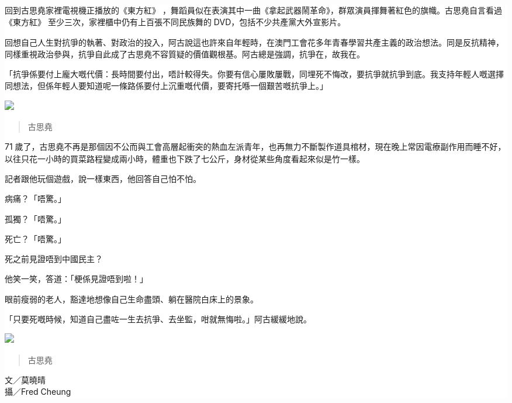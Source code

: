 回到古思堯家裡電視機正播放的《東方紅》 ，舞蹈員似在表演其中一曲《拿起武器鬧革命》，群眾演員揮舞著紅色的旗幟。古思堯自言看過《東方紅》 至少三次，家裡櫃中仍有上百張不同民族舞的 DVD，包括不少共產黨大外宣影片。

回想自己人生對抗爭的執著、對政治的投入，阿古說這也許來自年輕時，在澳門工會花多年青春學習共產主義的政治想法。同是反抗精神，同樣重視政治參與，抗爭自此成了古思堯不容質疑的價值觀根基。阿古總是強調，抗爭在，故我在。

「抗爭係要付上龐大嘅代價：長時間要付出，唔計較得失。你要有信心屢敗屢戰，同埋死不悔改，要抗爭就抗爭到底。我支持年輕人嘅選擇同想法，但係年輕人要知道呢一條路係要付上沉重嘅代價，要寄托喺一個艱苦嘅抗爭上。」

![](http://web.archive.org/web/2020im_/https://assets.thestandnews.com/media/photos/136060327_10222311327686208_4114181586181411811_o_wEO9T_vNQvdvm.jpg)
> 古思堯

71 歲了，古思堯不再是那個因不公而與工會高層起衝突的熱血左派青年，也再無力不斷製作道具棺材，現在晚上常因電療副作用而睡不好，以往只花一小時的買菜路程變成兩小時，體重也下跌了七公斤，身材從某些角度看起來似是竹一樣。

記者跟他玩個遊戲，說一樣東西，他回答自己怕不怕。

病痛？「唔驚。」

孤獨？「唔驚。」

死亡？「唔驚。」

死之前見證唔到中國民主？

他笑一笑，答道：「梗係見證唔到啦！」

眼前瘦弱的老人，豁達地想像自己生命盡頭、躺在醫院白床上的景象。

「只要死嘅時候，知道自己盡咗一生去抗爭、去坐監，咁就無悔啦。」阿古緩緩地說。

![](http://web.archive.org/web/2020im_/https://assets.thestandnews.com/media/photos/135830497_10222311319526004_6413489913810578759_o_joYK9_IVfduYq.jpg)
> 古思堯

文／莫曉晴  
攝／Fred Cheung